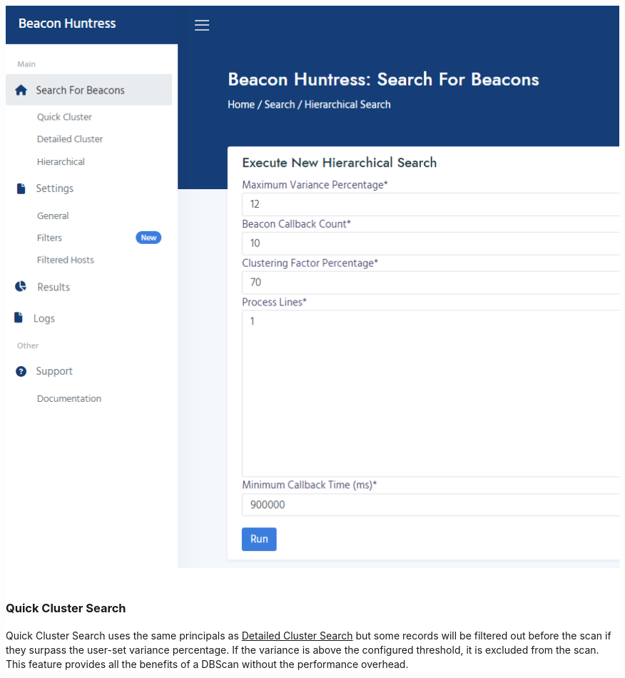 ![](../../../../../bh_web/static/documentation/images/agg_slow.png)



#
### <a name="quickclustersearch"></a>__Quick Cluster Search__

Quick Cluster Search uses the same principals as [Detailed Cluster Search](#clustersearch) but some records will be filtered out before the scan if they surpass the user-set variance percentage. If the variance is above the configured threshold, it is excluded from the scan.  This feature provides all the benefits of a DBScan without the performance overhead.
